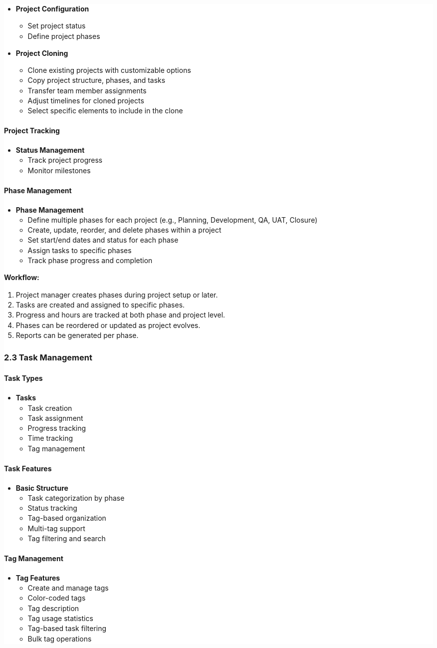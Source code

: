 - **Project Configuration**
  * Set project status
  * Define project phases

- **Project Cloning**
  * Clone existing projects with customizable options
  * Copy project structure, phases, and tasks
  * Transfer team member assignments
  * Adjust timelines for cloned projects
  * Select specific elements to include in the clone

#### Project Tracking
- **Status Management**
  * Track project progress
  * Monitor milestones

#### Phase Management
- **Phase Management**
  * Define multiple phases for each project (e.g., Planning, Development, QA, UAT, Closure)
  * Create, update, reorder, and delete phases within a project
  * Set start/end dates and status for each phase
  * Assign tasks to specific phases
  * Track phase progress and completion

**Workflow:**
1. Project manager creates phases during project setup or later.
2. Tasks are created and assigned to specific phases.
3. Progress and hours are tracked at both phase and project level.
4. Phases can be reordered or updated as project evolves.
5. Reports can be generated per phase.

### 2.3 Task Management
#### Task Types
- **Tasks**
  * Task creation
  * Task assignment
  * Progress tracking
  * Time tracking
  * Tag management

#### Task Features
- **Basic Structure**
  * Task categorization by phase
  * Status tracking
  * Tag-based organization
  * Multi-tag support
  * Tag filtering and search

#### Tag Management
- **Tag Features**
  * Create and manage tags
  * Color-coded tags
  * Tag description
  * Tag usage statistics
  * Tag-based task filtering
  * Bulk tag operations
